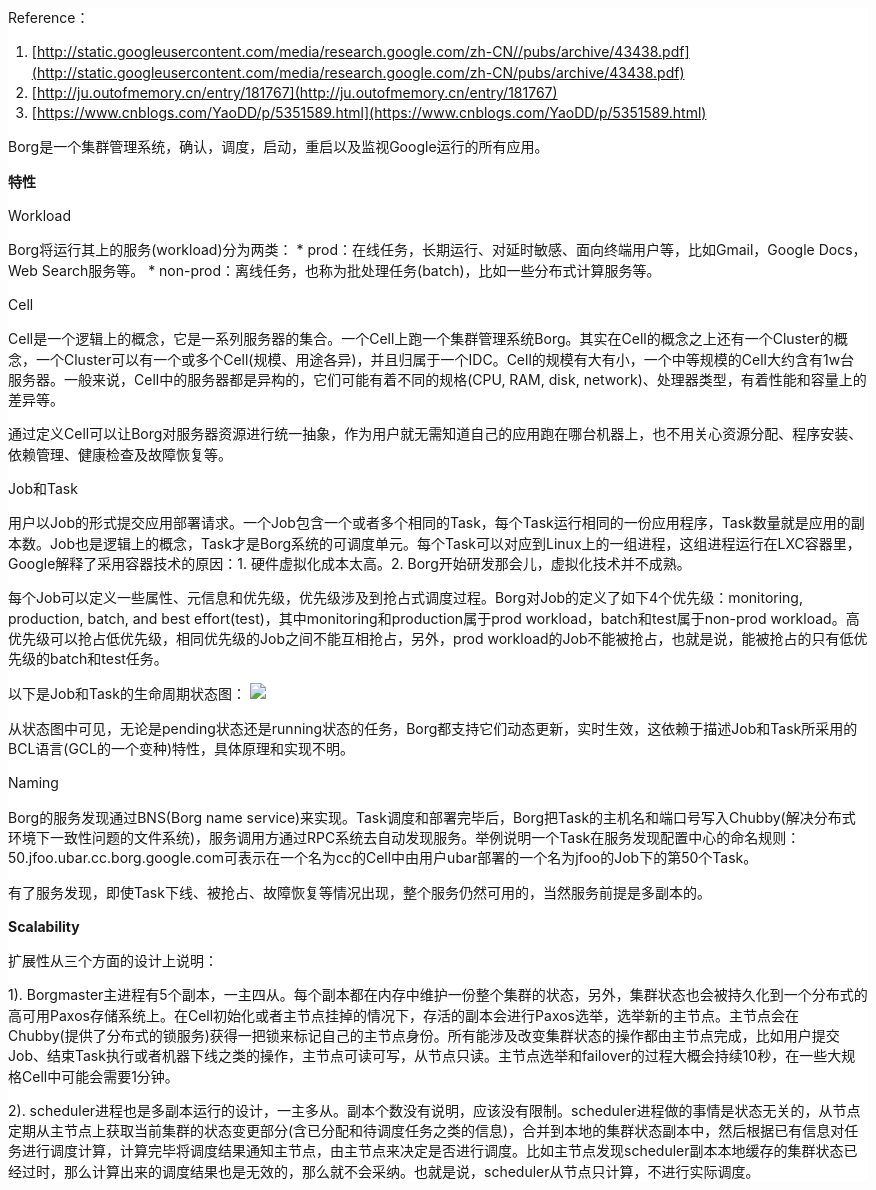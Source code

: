 Reference：

1. [http://static.googleusercontent.com/media/research.google.com/zh-CN//pubs/archive/43438.pdf](http://static.googleusercontent.com/media/research.google.com/zh-CN/pubs/archive/43438.pdf)
2. [http://ju.outofmemory.cn/entry/181767](http://ju.outofmemory.cn/entry/181767)
3. [https://www.cnblogs.com/YaoDD/p/5351589.html](https://www.cnblogs.com/YaoDD/p/5351589.html)



Borg是一个集群管理系统，确认，调度，启动，重启以及监视Google运行的所有应用。

**特性**

Workload

Borg将运行其上的服务(workload)分为两类：
\* prod：在线任务，长期运行、对延时敏感、面向终端用户等，比如Gmail，Google Docs， Web Search服务等。
\* non-prod：离线任务，也称为批处理任务(batch)，比如一些分布式计算服务等。

Cell

Cell是一个逻辑上的概念，它是一系列服务器的集合。一个Cell上跑一个集群管理系统Borg。其实在Cell的概念之上还有一个Cluster的概念，一个Cluster可以有一个或多个Cell(规模、用途各异)，并且归属于一个IDC。Cell的规模有大有小，一个中等规模的Cell大约含有1w台服务器。一般来说，Cell中的服务器都是异构的，它们可能有着不同的规格(CPU, RAM, disk, network)、处理器类型，有着性能和容量上的差异等。

通过定义Cell可以让Borg对服务器资源进行统一抽象，作为用户就无需知道自己的应用跑在哪台机器上，也不用关心资源分配、程序安装、依赖管理、健康检查及故障恢复等。

Job和Task

用户以Job的形式提交应用部署请求。一个Job包含一个或者多个相同的Task，每个Task运行相同的一份应用程序，Task数量就是应用的副本数。Job也是逻辑上的概念，Task才是Borg系统的可调度单元。每个Task可以对应到Linux上的一组进程，这组进程运行在LXC容器里，Google解释了采用容器技术的原因：1. 硬件虚拟化成本太高。2. Borg开始研发那会儿，虚拟化技术并不成熟。

每个Job可以定义一些属性、元信息和优先级，优先级涉及到抢占式调度过程。Borg对Job的定义了如下4个优先级：monitoring, production, batch, and best effort(test)，其中monitoring和production属于prod workload，batch和test属于non-prod workload。高优先级可以抢占低优先级，相同优先级的Job之间不能互相抢占，另外，prod workload的Job不能被抢占，也就是说，能被抢占的只有低优先级的batch和test任务。

以下是Job和Task的生命周期状态图：
 ![](/image/Brog01.png)

从状态图中可见，无论是pending状态还是running状态的任务，Borg都支持它们动态更新，实时生效，这依赖于描述Job和Task所采用的BCL语言(GCL的一个变种)特性，具体原理和实现不明。

Naming

Borg的服务发现通过BNS(Borg name service)来实现。Task调度和部署完毕后，Borg把Task的主机名和端口号写入Chubby(解决分布式环境下一致性问题的文件系统)，服务调用方通过RPC系统去自动发现服务。举例说明一个Task在服务发现配置中心的命名规则：
50.jfoo.ubar.cc.borg.google.com可表示在一个名为cc的Cell中由用户ubar部署的一个名为jfoo的Job下的第50个Task。

有了服务发现，即使Task下线、被抢占、故障恢复等情况出现，整个服务仍然可用的，当然服务前提是多副本的。

**Scalability**

扩展性从三个方面的设计上说明：

1). Borgmaster主进程有5个副本，一主四从。每个副本都在内存中维护一份整个集群的状态，另外，集群状态也会被持久化到一个分布式的高可用Paxos存储系统上。在Cell初始化或者主节点挂掉的情况下，存活的副本会进行Paxos选举，选举新的主节点。主节点会在Chubby(提供了分布式的锁服务)获得一把锁来标记自己的主节点身份。所有能涉及改变集群状态的操作都由主节点完成，比如用户提交Job、结束Task执行或者机器下线之类的操作，主节点可读可写，从节点只读。主节点选举和failover的过程大概会持续10秒，在一些大规格Cell中可能会需要1分钟。

2). scheduler进程也是多副本运行的设计，一主多从。副本个数没有说明，应该没有限制。scheduler进程做的事情是状态无关的，从节点定期从主节点上获取当前集群的状态变更部分(含已分配和待调度任务之类的信息)，合并到本地的集群状态副本中，然后根据已有信息对任务进行调度计算，计算完毕将调度结果通知主节点，由主节点来决定是否进行调度。比如主节点发现scheduler副本本地缓存的集群状态已经过时，那么计算出来的调度结果也是无效的，那么就不会采纳。也就是说，scheduler从节点只计算，不进行实际调度。
